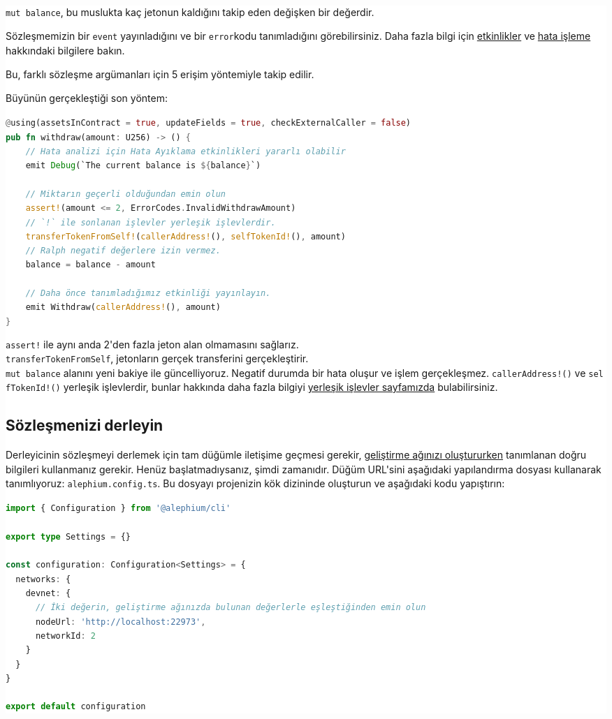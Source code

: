 `mut balance`, bu muslukta kaç jetonun kaldığını takip eden değişken bir değerdir.

Sözleşmemizin bir `event` yayınladığını ve bir `error`kodu tanımladığını görebilirsiniz. Daha fazla bilgi için [etkinlikler](https://wiki.alephium.org/ralph/getting-started#events) ve [hata işleme](https://wiki.alephium.org/ralph/getting-started#error-handling) hakkındaki bilgilere bakın.

Bu, farklı sözleşme argümanları için 5 erişim yöntemiyle takip edilir.

Büyünün gerçekleştiği son yöntem:

```rust
@using(assetsInContract = true, updateFields = true, checkExternalCaller = false)
pub fn withdraw(amount: U256) -> () {
    // Hata analizi için Hata Ayıklama etkinlikleri yararlı olabilir
    emit Debug(`The current balance is ${balance}`)

    // Miktarın geçerli olduğundan emin olun
    assert!(amount <= 2, ErrorCodes.InvalidWithdrawAmount)
    // `!` ile sonlanan işlevler yerleşik işlevlerdir.
    transferTokenFromSelf!(callerAddress!(), selfTokenId!(), amount)
    // Ralph negatif değerlere izin vermez.
    balance = balance - amount

    // Daha önce tanımladığımız etkinliği yayınlayın.
    emit Withdraw(callerAddress!(), amount)
}
```

`assert!` ile aynı anda 2'den fazla jeton alan olmamasını sağlarız.  
`transferTokenFromSelf`, jetonların gerçek transferini gerçekleştirir.  
`mut balance` alanını yeni bakiye ile güncelliyoruz. Negatif durumda bir hata oluşur ve işlem gerçekleşmez.
`callerAddress!()` ve `selfTokenId!()` yerleşik işlevlerdir, bunlar hakkında daha fazla bilgiyi [yerleşik işlevler sayfamızda](/ralph/built-in-functions) bulabilirsiniz.
## Sözleşmenizi derleyin

Derleyicinin sözleşmeyi derlemek için tam düğümle iletişime geçmesi gerekir, [geliştirme ağınızı oluştururken](/full-node/devnet) tanımlanan doğru bilgileri kullanmanız gerekir. Henüz başlatmadıysanız, şimdi zamanıdır.
Düğüm URL'sini aşağıdaki yapılandırma dosyası kullanarak tanımlıyoruz: `alephium.config.ts`. 
Bu dosyayı projenizin kök dizininde oluşturun ve aşağıdaki kodu yapıştırın:

```typescript
import { Configuration } from '@alephium/cli'

export type Settings = {}

const configuration: Configuration<Settings> = {
  networks: {
    devnet: {
      // İki değerin, geliştirme ağınızda bulunan değerlerle eşleştiğinden emin olun
      nodeUrl: 'http://localhost:22973',
      networkId: 2
    }
  }
}

export default configuration
```
